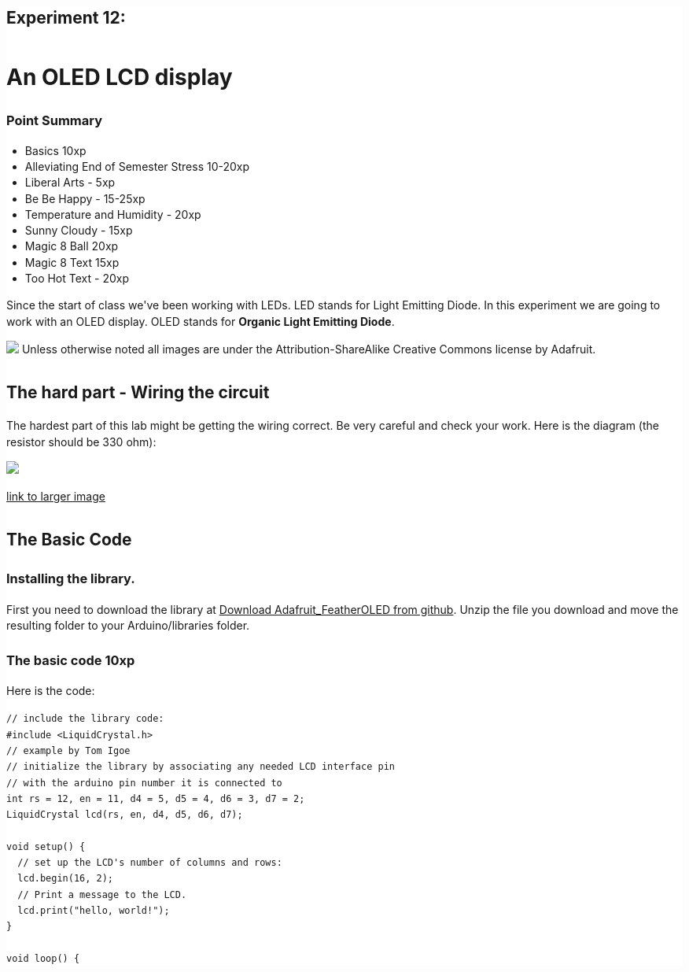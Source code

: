 ## Experiment 12:

# An OLED LCD display

### Point Summary

- Basics 10xp
- Alleviating End of Semester Stress 10-20xp
- Liberal Arts - 5xp
- Be Be Happy - 15-25xp
- Temperature and Humidity - 20xp
- Sunny Cloudy - 15xp
- Magic 8 Ball 20xp
- Magic 8 Text 15xp
- Too Hot Text - 20xp

Since the start of class we've been working with LEDs. LED stands for Light Emitting Diode.
In this experiment we are going to work with an OLED display. OLED stands for **Organic Light Emitting Diode**.

![](pics/feather_oled.jpg)
Unless otherwise noted all images are under the Attribution-ShareAlike Creative Commons license by Adafruit.

## The hard part - Wiring the circuit

The hardest part of this lab might be getting the wiring correct. Be very careful and check your work. Here is the diagram (the resistor should be 330 ohm):

![](/arduino/img/lcd1602_bb.png)

[link to larger image](/arduino/img/lcd1602_bb.png)

## The Basic Code

### Installing the library.

First you need to download the library at [Download Adafruit_FeatherOLED from github](https://github.com/adafruit/Adafruit_FeatherOLED/archive/master.zip). Unzip the file you download and move the resulting folder to your Arduino/libraries folder.

### The basic code 10xp

Here is the code:

```
// include the library code:
#include <LiquidCrystal.h>
// example by Tom Igoe
// initialize the library by associating any needed LCD interface pin
// with the arduino pin number it is connected to
int rs = 12, en = 11, d4 = 5, d5 = 4, d6 = 3, d7 = 2;
LiquidCrystal lcd(rs, en, d4, d5, d6, d7);

void setup() {
  // set up the LCD's number of columns and rows:
  lcd.begin(16, 2);
  // Print a message to the LCD.
  lcd.print("hello, world!");
}

void loop() {
```